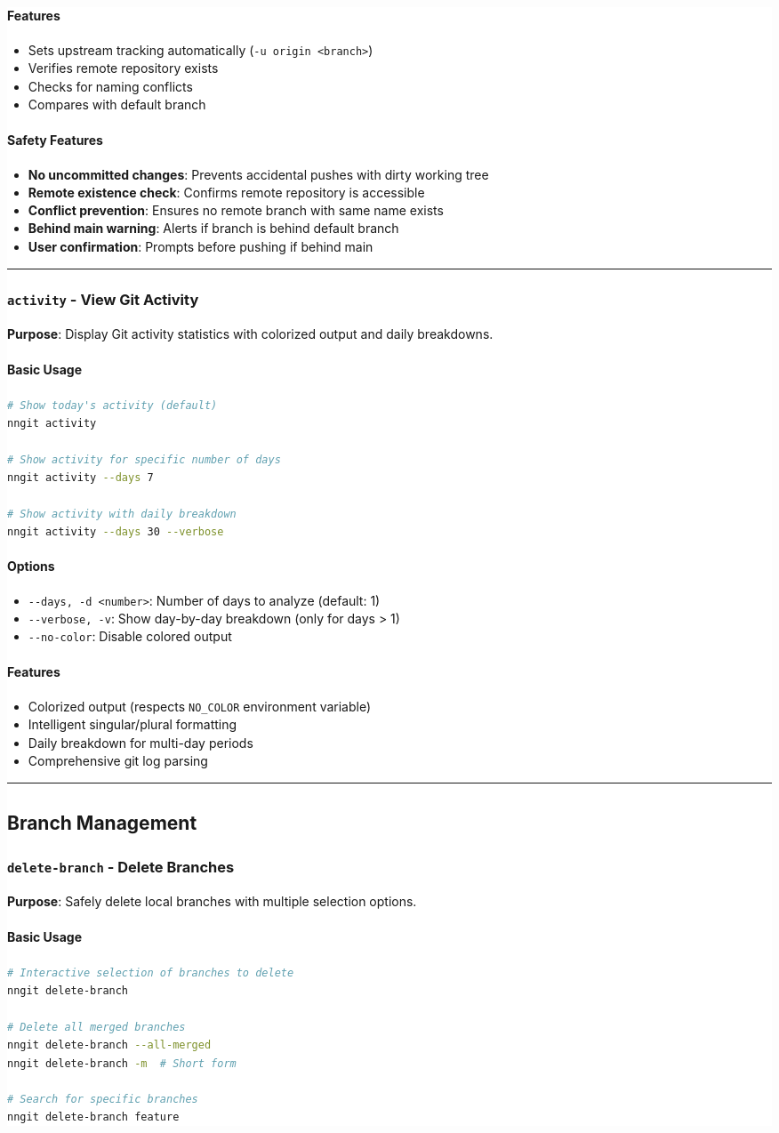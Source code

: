 #### Features
- Sets upstream tracking automatically (`-u origin <branch>`)
- Verifies remote repository exists
- Checks for naming conflicts
- Compares with default branch

#### Safety Features
- **No uncommitted changes**: Prevents accidental pushes with dirty working tree
- **Remote existence check**: Confirms remote repository is accessible
- **Conflict prevention**: Ensures no remote branch with same name exists
- **Behind main warning**: Alerts if branch is behind default branch
- **User confirmation**: Prompts before pushing if behind main

---

### `activity` - View Git Activity

**Purpose**: Display Git activity statistics with colorized output and daily breakdowns.

#### Basic Usage
```bash
# Show today's activity (default)
nngit activity

# Show activity for specific number of days
nngit activity --days 7

# Show activity with daily breakdown
nngit activity --days 30 --verbose
```

#### Options
- `--days, -d <number>`: Number of days to analyze (default: 1)
- `--verbose, -v`: Show day-by-day breakdown (only for days > 1)
- `--no-color`: Disable colored output

#### Features
- Colorized output (respects `NO_COLOR` environment variable)
- Intelligent singular/plural formatting
- Daily breakdown for multi-day periods
- Comprehensive git log parsing

---

## Branch Management

### `delete-branch` - Delete Branches

**Purpose**: Safely delete local branches with multiple selection options.

#### Basic Usage
```bash
# Interactive selection of branches to delete
nngit delete-branch

# Delete all merged branches
nngit delete-branch --all-merged
nngit delete-branch -m  # Short form

# Search for specific branches
nngit delete-branch feature
```
